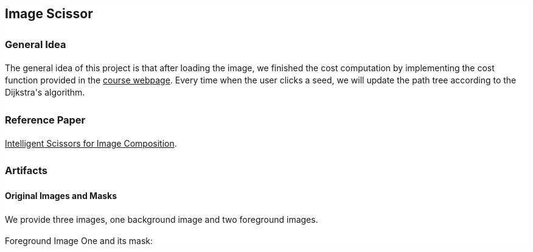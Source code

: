 ## Image Scissor

### General Idea

The general idea of this project is that after loading the image, we finished the cost computation by implementing the cost function provided in the [course webpage](https://course.cse.ust.hk/comp5421/Password_Only/projects/iscissor/index.html). Every time when the user clicks a seed, we will update the path tree according to the Dijkstra's algorithm.


### Reference Paper

[Intelligent Scissors for Image Composition](https://github.com/jguoaj/intelligent-scissor/blob/master/mort-sigg95.pdf).


### Artifacts

#### Original Images and Masks

We provide three images, one background image and two foreground images.

Foreground Image One and its mask:
